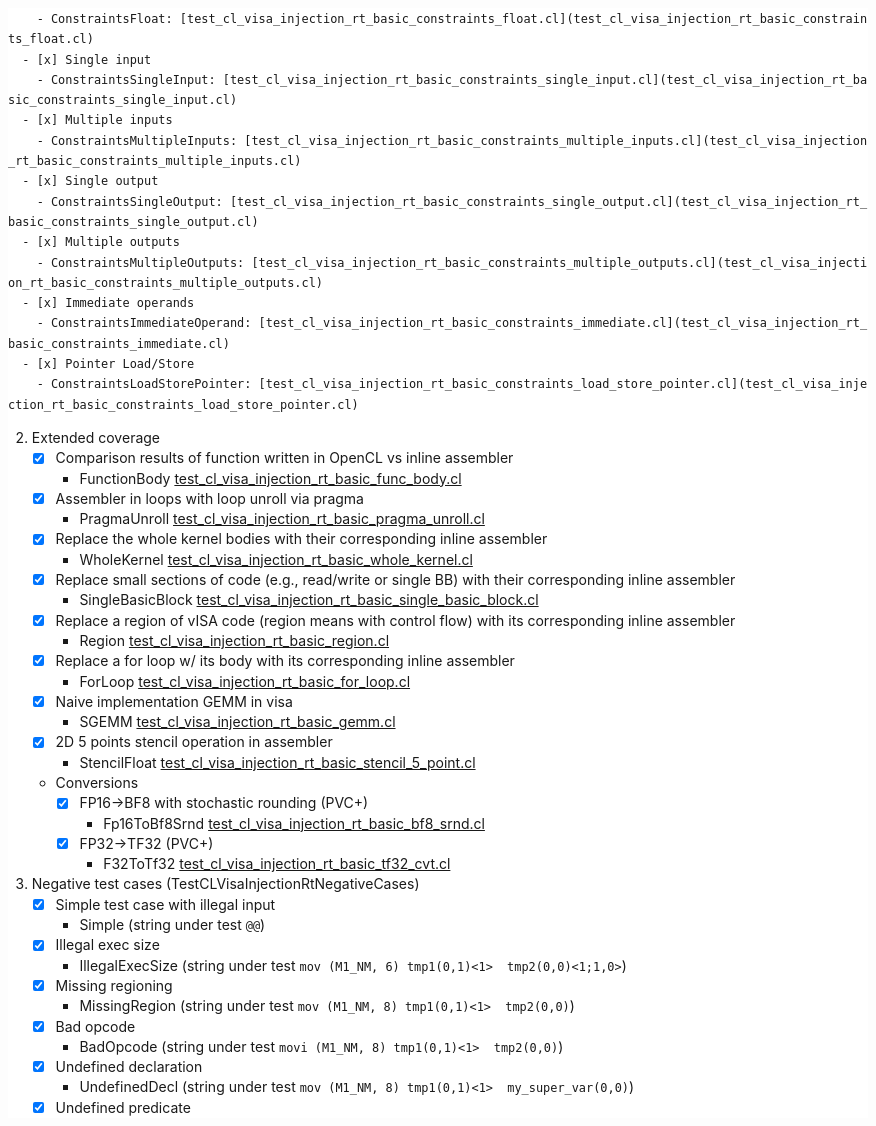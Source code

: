         - ConstraintsFloat: [test_cl_visa_injection_rt_basic_constraints_float.cl](test_cl_visa_injection_rt_basic_constraints_float.cl)
      - [x] Single input
        - ConstraintsSingleInput: [test_cl_visa_injection_rt_basic_constraints_single_input.cl](test_cl_visa_injection_rt_basic_constraints_single_input.cl)
      - [x] Multiple inputs
        - ConstraintsMultipleInputs: [test_cl_visa_injection_rt_basic_constraints_multiple_inputs.cl](test_cl_visa_injection_rt_basic_constraints_multiple_inputs.cl)
      - [x] Single output
        - ConstraintsSingleOutput: [test_cl_visa_injection_rt_basic_constraints_single_output.cl](test_cl_visa_injection_rt_basic_constraints_single_output.cl)
      - [x] Multiple outputs
        - ConstraintsMultipleOutputs: [test_cl_visa_injection_rt_basic_constraints_multiple_outputs.cl](test_cl_visa_injection_rt_basic_constraints_multiple_outputs.cl)
      - [x] Immediate operands
        - ConstraintsImmediateOperand: [test_cl_visa_injection_rt_basic_constraints_immediate.cl](test_cl_visa_injection_rt_basic_constraints_immediate.cl)
      - [x] Pointer Load/Store
        - ConstraintsLoadStorePointer: [test_cl_visa_injection_rt_basic_constraints_load_store_pointer.cl](test_cl_visa_injection_rt_basic_constraints_load_store_pointer.cl)
2. Extended coverage
   - [x] Comparison results of function written in OpenCL vs inline assembler
     - FunctionBody [test_cl_visa_injection_rt_basic_func_body.cl](test_cl_visa_injection_rt_basic_func_body.cl)
   - [x] Assembler in loops with loop unroll via pragma
     - PragmaUnroll [test_cl_visa_injection_rt_basic_pragma_unroll.cl](test_cl_visa_injection_rt_basic_pragma_unroll.cl)
   - [x] Replace the whole kernel bodies with their corresponding inline assembler
     - WholeKernel [test_cl_visa_injection_rt_basic_whole_kernel.cl](test_cl_visa_injection_rt_basic_whole_kernel.cl)
   - [x] Replace small sections of code (e.g., read/write or single BB) with their corresponding inline assembler
     - SingleBasicBlock [test_cl_visa_injection_rt_basic_single_basic_block.cl](test_cl_visa_injection_rt_basic_single_basic_block.cl)
   - [x] Replace a region of vISA code (region means with control flow) with its corresponding inline assembler
     - Region [test_cl_visa_injection_rt_basic_region.cl](test_cl_visa_injection_rt_basic_region.cl)
   - [x] Replace a for loop w/ its body with its corresponding inline assembler
     - ForLoop [test_cl_visa_injection_rt_basic_for_loop.cl](test_cl_visa_injection_rt_basic_for_loop.cl)
   - [x] Naive implementation GEMM in visa
     - SGEMM [test_cl_visa_injection_rt_basic_gemm.cl](test_cl_visa_injection_rt_basic_gemm.cl)
   - [x] 2D 5 points stencil operation in assembler
     - StencilFloat [test_cl_visa_injection_rt_basic_stencil_5_point.cl](test_cl_visa_injection_rt_basic_stencil_5_point.cl)
   - Conversions
     - [x] FP16->BF8 with stochastic rounding (PVC+)
       - Fp16ToBf8Srnd [test_cl_visa_injection_rt_basic_bf8_srnd.cl](test_cl_visa_injection_rt_basic_bf8_srnd.cl)
     - [x] FP32->TF32 (PVC+)
       - F32ToTf32 [test_cl_visa_injection_rt_basic_tf32_cvt.cl](test_cl_visa_injection_rt_basic_tf32_cvt.cl)
3. Negative test cases (TestCLVisaInjectionRtNegativeCases)
   - [x] Simple test case with illegal input
     - Simple (string under test `@@`)
   - [x] Illegal exec size
     - IllegalExecSize (string under test `mov (M1_NM, 6) tmp1(0,1)<1>  tmp2(0,0)<1;1,0>`)
   - [x] Missing regioning
     - MissingRegion (string under test `mov (M1_NM, 8) tmp1(0,1)<1>  tmp2(0,0)`)
   - [x] Bad opcode
     - BadOpcode (string under test `movi (M1_NM, 8) tmp1(0,1)<1>  tmp2(0,0)`)
   - [x] Undefined declaration
     - UndefinedDecl (string under test `mov (M1_NM, 8) tmp1(0,1)<1>  my_super_var(0,0)`)
   - [x] Undefined predicate